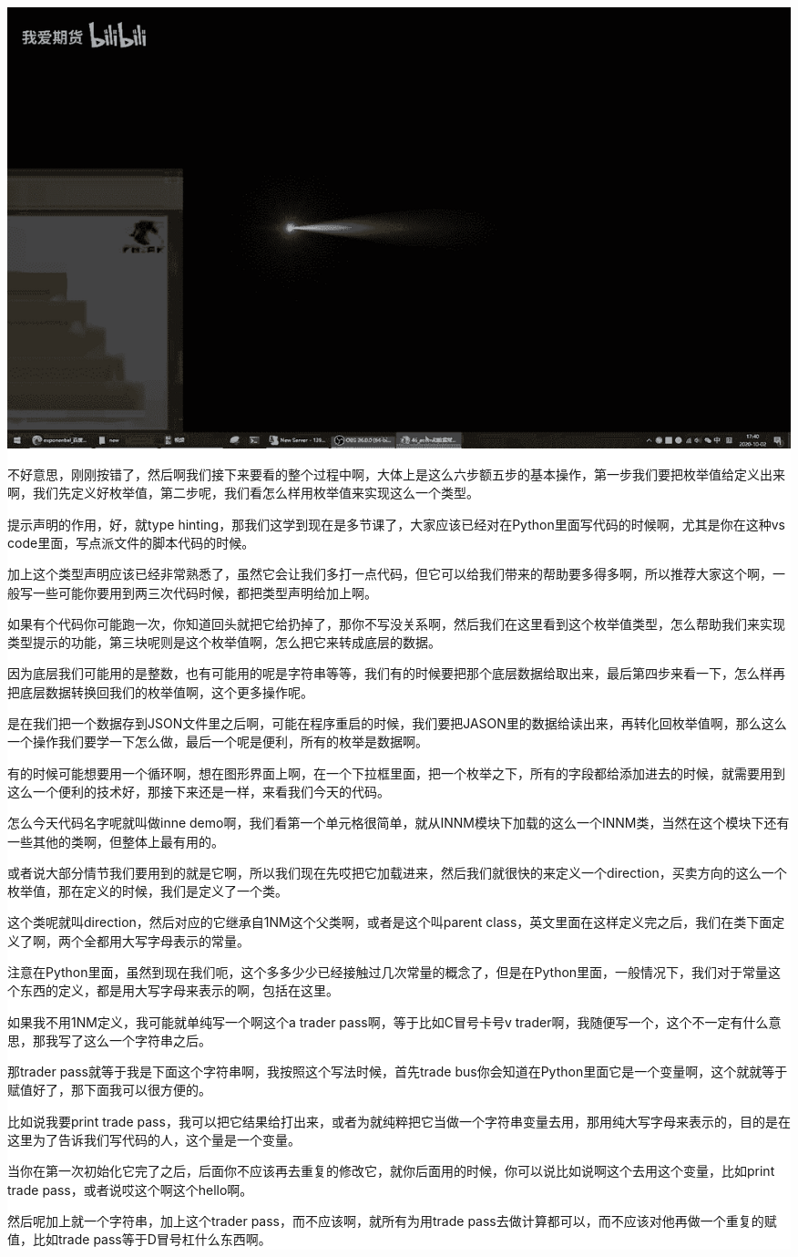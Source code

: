 ![](img/da66ec1bd505bedad202f286583ffb86_2.png)

不好意思，刚刚按错了，然后啊我们接下来要看的整个过程中啊，大体上是这么六步额五步的基本操作，第一步我们要把枚举值给定义出来啊，我们先定义好枚举值，第二步呢，我们看怎么样用枚举值来实现这么一个类型。

提示声明的作用，好，就type hinting，那我们这学到现在是多节课了，大家应该已经对在Python里面写代码的时候啊，尤其是你在这种vs code里面，写点派文件的脚本代码的时候。

加上这个类型声明应该已经非常熟悉了，虽然它会让我们多打一点代码，但它可以给我们带来的帮助要多得多啊，所以推荐大家这个啊，一般写一些可能你要用到两三次代码时候，都把类型声明给加上啊。

如果有个代码你可能跑一次，你知道回头就把它给扔掉了，那你不写没关系啊，然后我们在这里看到这个枚举值类型，怎么帮助我们来实现类型提示的功能，第三块呢则是这个枚举值啊，怎么把它来转成底层的数据。

因为底层我们可能用的是整数，也有可能用的呢是字符串等等，我们有的时候要把那个底层数据给取出来，最后第四步来看一下，怎么样再把底层数据转换回我们的枚举值啊，这个更多操作呢。

是在我们把一个数据存到JSON文件里之后啊，可能在程序重启的时候，我们要把JASON里的数据给读出来，再转化回枚举值啊，那么这么一个操作我们要学一下怎么做，最后一个呢是便利，所有的枚举是数据啊。

有的时候可能想要用一个循环啊，想在图形界面上啊，在一个下拉框里面，把一个枚举之下，所有的字段都给添加进去的时候，就需要用到这么一个便利的技术好，那接下来还是一样，来看我们今天的代码。

怎么今天代码名字呢就叫做inne demo啊，我们看第一个单元格很简单，就从INNM模块下加载的这么一个INNM类，当然在这个模块下还有一些其他的类啊，但整体上最有用的。

或者说大部分情节我们要用到的就是它啊，所以我们现在先哎把它加载进来，然后我们就很快的来定义一个direction，买卖方向的这么一个枚举值，那在定义的时候，我们是定义了一个类。

这个类呢就叫direction，然后对应的它继承自1NM这个父类啊，或者是这个叫parent class，英文里面在这样定义完之后，我们在类下面定义了啊，两个全都用大写字母表示的常量。

注意在Python里面，虽然到现在我们呃，这个多多少少已经接触过几次常量的概念了，但是在Python里面，一般情况下，我们对于常量这个东西的定义，都是用大写字母来表示的啊，包括在这里。

如果我不用1NM定义，我可能就单纯写一个啊这个a trader pass啊，等于比如C冒号卡号v trader啊，我随便写一个，这个不一定有什么意思，那我写了这么一个字符串之后。

那trader pass就等于我是下面这个字符串啊，我按照这个写法时候，首先trade bus你会知道在Python里面它是一个变量啊，这个就就等于赋值好了，那下面我可以很方便的。

比如说我要print trade pass，我可以把它结果给打出来，或者为就纯粹把它当做一个字符串变量去用，那用纯大写字母来表示的，目的是在这里为了告诉我们写代码的人，这个量是一个变量。

当你在第一次初始化它完了之后，后面你不应该再去重复的修改它，就你后面用的时候，你可以说比如说啊这个去用这个变量，比如print trade pass，或者说哎这个啊这个hello啊。

然后呢加上就一个字符串，加上这个trader pass，而不应该啊，就所有为用trade pass去做计算都可以，而不应该对他再做一个重复的赋值，比如trade pass等于D冒号杠什么东西啊。
